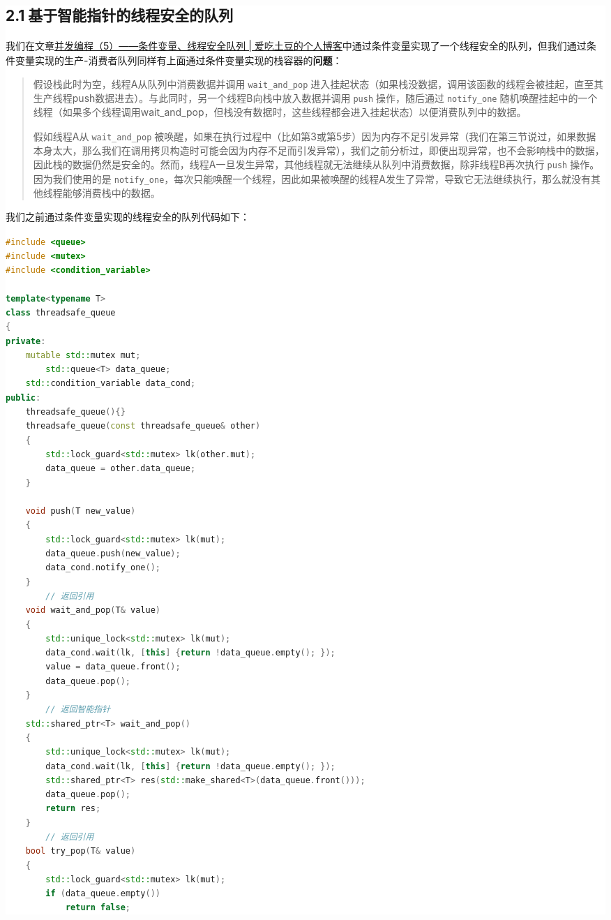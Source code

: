 ## 2.1 基于智能指针的线程安全的队列

我们在文章[并发编程（5）——条件变量、线程安全队列 | 爱吃土豆的个人博客](https://www.aichitudou.cn/2024/11/03/并发编程（5）——条件变量、线程安全的队列/#2-使用条件变量实现线程安全的队列)中通过条件变量实现了一个线程安全的队列，但我们通过条件变量实现的生产-消费者队列同样有上面通过条件变量实现的栈容器的**问题**：

> 假设栈此时为空，线程A从队列中消费数据并调用 `wait_and_pop` 进入挂起状态（如果栈没数据，调用该函数的线程会被挂起，直至其生产线程push数据进去）。与此同时，另一个线程B向栈中放入数据并调用 `push` 操作，随后通过 `notify_one` 随机唤醒挂起中的一个线程（如果多个线程调用wait_and_pop，但栈没有数据时，这些线程都会进入挂起状态）以便消费队列中的数据。
>
> 假如线程A从 `wait_and_pop` 被唤醒，如果在执行过程中（比如第3或第5步）因为内存不足引发异常（我们在第三节说过，如果数据本身太大，那么我们在调用拷贝构造时可能会因为内存不足而引发异常），我们之前分析过，即便出现异常，也不会影响栈中的数据，因此栈的数据仍然是安全的。然而，线程A一旦发生异常，其他线程就无法继续从队列中消费数据，除非线程B再次执行 `push` 操作。因为我们使用的是 `notify_one`，每次只能唤醒一个线程，因此如果被唤醒的线程A发生了异常，导致它无法继续执行，那么就没有其他线程能够消费栈中的数据。

我们之前通过条件变量实现的线程安全的队列代码如下：

```cpp
#include <queue>
#include <mutex>
#include <condition_variable>

template<typename T>
class threadsafe_queue
{
private:
	mutable std::mutex mut;    
		std::queue<T> data_queue;
	std::condition_variable data_cond;
public:
	threadsafe_queue(){}
	threadsafe_queue(const threadsafe_queue& other)
	{
		std::lock_guard<std::mutex> lk(other.mut);
		data_queue = other.data_queue;
	}

	void push(T new_value)
	{
		std::lock_guard<std::mutex> lk(mut);
		data_queue.push(new_value);
		data_cond.notify_one();
	}
        // 返回引用
	void wait_and_pop(T& value)
	{
		std::unique_lock<std::mutex> lk(mut);
		data_cond.wait(lk, [this] {return !data_queue.empty(); });
		value = data_queue.front();
		data_queue.pop();
	}
        // 返回智能指针
	std::shared_ptr<T> wait_and_pop()
	{
		std::unique_lock<std::mutex> lk(mut);
		data_cond.wait(lk, [this] {return !data_queue.empty(); });
		std::shared_ptr<T> res(std::make_shared<T>(data_queue.front()));
		data_queue.pop();
		return res;
	}
        // 返回引用
	bool try_pop(T& value)
	{
		std::lock_guard<std::mutex> lk(mut);
		if (data_queue.empty())
			return false;
```